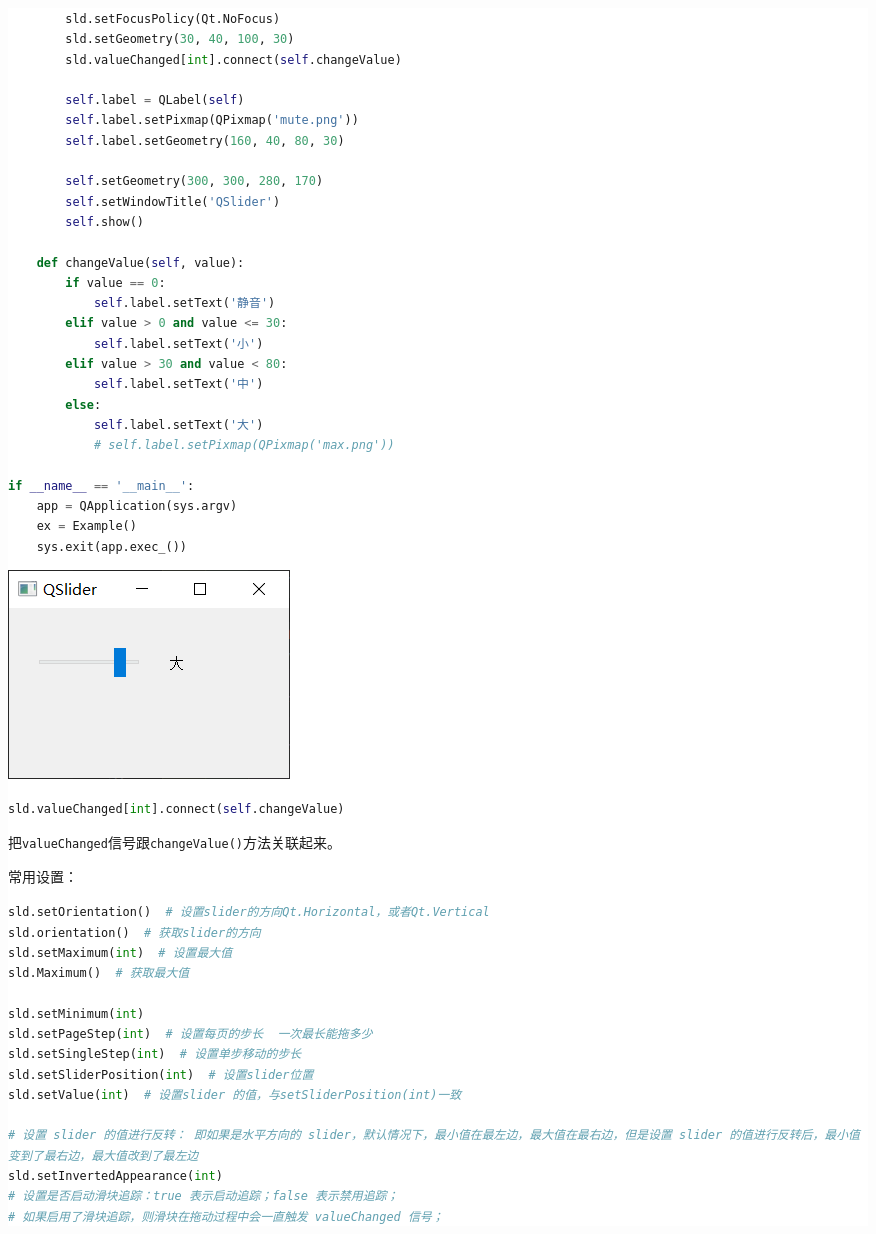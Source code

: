 ```python
        sld.setFocusPolicy(Qt.NoFocus)
        sld.setGeometry(30, 40, 100, 30)
        sld.valueChanged[int].connect(self.changeValue)

        self.label = QLabel(self)
        self.label.setPixmap(QPixmap('mute.png'))
        self.label.setGeometry(160, 40, 80, 30)

        self.setGeometry(300, 300, 280, 170)
        self.setWindowTitle('QSlider')
        self.show()

    def changeValue(self, value):
        if value == 0:
            self.label.setText('静音')
        elif value > 0 and value <= 30:
            self.label.setText('小')
        elif value > 30 and value < 80:
            self.label.setText('中')
        else:
            self.label.setText('大')
            # self.label.setPixmap(QPixmap('max.png'))

if __name__ == '__main__':
    app = QApplication(sys.argv)
    ex = Example()
    sys.exit(app.exec_())
```

![image-20220506144051834](images/image-20220506144051834.png)

```python
sld.valueChanged[int].connect(self.changeValue)
```

把`valueChanged`信号跟`changeValue()`方法关联起来。

常用设置：

```python
sld.setOrientation()  # 设置slider的方向Qt.Horizontal，或者Qt.Vertical
sld.orientation()  # 获取slider的方向
sld.setMaximum(int)  # 设置最大值
sld.Maximum()  # 获取最大值

sld.setMinimum(int)
sld.setPageStep(int)  # 设置每页的步长  一次最长能拖多少
sld.setSingleStep(int)  # 设置单步移动的步长
sld.setSliderPosition(int)  # 设置slider位置
sld.setValue(int)  # 设置slider 的值，与setSliderPosition(int)一致

# 设置 slider 的值进行反转： 即如果是水平方向的 slider，默认情况下，最小值在最左边，最大值在最右边，但是设置 slider 的值进行反转后，最小值变到了最右边，最大值改到了最左边
sld.setInvertedAppearance(int)
# 设置是否启动滑块追踪：true 表示启动追踪；false 表示禁用追踪；
# 如果启用了滑块追踪，则滑块在拖动过程中会一直触发 valueChanged 信号；
```